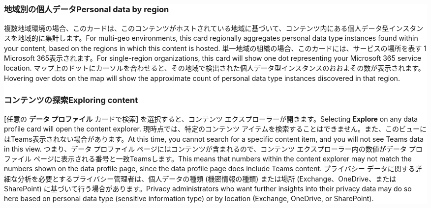 ### <a name="personal-data-by-region"></a><span data-ttu-id="d1b15-219">地域別の個人データ</span><span class="sxs-lookup"><span data-stu-id="d1b15-219">Personal data by region</span></span>

<span data-ttu-id="d1b15-220">複数地域環境の場合、このカードは、このコンテンツがホストされている地域に基づいて、コンテンツ内にある個人データ型インスタンスを地域的に集計します。</span><span class="sxs-lookup"><span data-stu-id="d1b15-220">For multi-geo environments, this card regionally aggregates personal data type instances found within your content, based on the regions in which this content is hosted.</span></span> <span data-ttu-id="d1b15-221">単一地域の組織の場合、このカードには、サービスの場所を表す 1 Microsoft 365表示されます。</span><span class="sxs-lookup"><span data-stu-id="d1b15-221">For single-region organizations, this card will show one dot representing your Microsoft 365 service location.</span></span> <span data-ttu-id="d1b15-222">マップ上のドットにカーソルを合わせると、その地域で検出された個人データ型インスタンスのおおよその数が表示されます。</span><span class="sxs-lookup"><span data-stu-id="d1b15-222">Hovering over dots on the map will show the approximate count of personal data type instances discovered in that region.</span></span>

### <a name="exploring-content"></a><span data-ttu-id="d1b15-223">コンテンツの探索</span><span class="sxs-lookup"><span data-stu-id="d1b15-223">Exploring content</span></span>

<span data-ttu-id="d1b15-224">[任意の **データ プロファイル** カードで検索] を選択すると、コンテンツ エクスプローラーが開きます。</span><span class="sxs-lookup"><span data-stu-id="d1b15-224">Selecting **Explore** on any data profile card will open the content explorer.</span></span> <span data-ttu-id="d1b15-225">現時点では、特定のコンテンツ アイテムを検索することはできません。また、このビューにはTeams表示されない場合があります。</span><span class="sxs-lookup"><span data-stu-id="d1b15-225">At this time, you cannot search for a specific content item, and you will not see Teams data in this view.</span></span> <span data-ttu-id="d1b15-226">つまり、データ プロファイル ページにはコンテンツが含まれるので、コンテンツ エクスプローラー内の数値がデータ プロファイル ページに表示される番号と一致Teamsします。</span><span class="sxs-lookup"><span data-stu-id="d1b15-226">This means that numbers within the content explorer may not match the numbers shown on the data profile page, since the data profile page does include Teams content.</span></span> <span data-ttu-id="d1b15-227">プライバシー データに関する詳細な分析を必要とするプライバシー管理者は、個人データの種類 (機密情報の種類) または場所 (Exchange、OneDrive、または SharePoint) に基づいて行う場合があります。</span><span class="sxs-lookup"><span data-stu-id="d1b15-227">Privacy administrators who want further insights into their privacy data may do so here based on personal data type (sensitive information type) or by location (Exchange, OneDrive, or SharePoint).</span></span>
